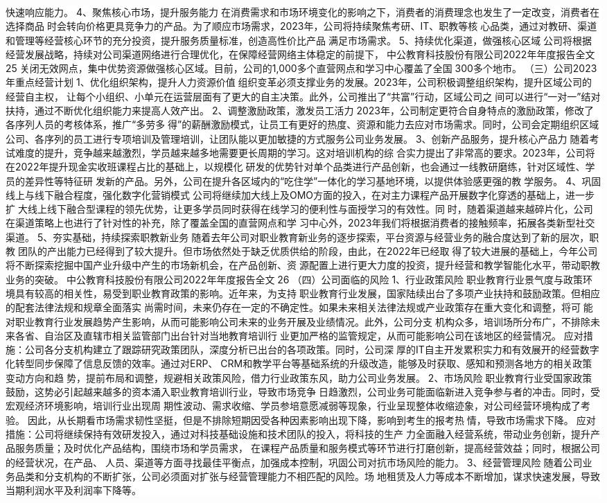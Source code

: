 快速响应能力。
4、聚焦核心市场，提升服务能力
在消费需求和市场环境变化的影响之下，消费者的消费理念也发生了一定改变，消费者在选择商品
时会转向价格更具竞争力的产品。为了顺应市场需求，2023年，公司将持续聚焦考研、IT、职教等核
心品类，通过对教研、渠道和管理等经营核心环节的充分投资，提升服务质量标准，创造高性价比产品
满足市场需求。
5、持续优化渠道，做强核心区域
公司将根据经营发展战略，持续对公司渠道网络进行合理优化，在保障经营网络主体稳定的前提下，
中公教育科技股份有限公司2022年年度报告全文
25
关闭无效网点，集中优势资源做强核心区域。目前，公司的1,000多个直营网点和学习中心覆盖了全国
300多个地市。
（三）公司2023年重点经营计划
1、优化组织架构，提升人力资源价值
组织变革必须支撑业务的发展。2023年，公司积极调整组织架构，提升区域公司的经营自主权，
让每个小组织、小单元在运营层面有了更大的自主决策。此外，公司推出了“共富”行动，区域公司之
间可以进行“一对一”结对扶持，通过不断优化组织能力来提高人效产出。
2、调整激励政策，激发员工活力
2023年，公司制定更符合自身特点的激励政策，修改了各序列人员的考核体系，推广“多劳多
得”的薪酬激励模式，让员工有更好的热度、资源和能力去应对市场需求。同时，公司会定期组织区域
公司、各序列的员工进行专项培训及管理培训，让团队能以更加敏捷的方式服务公司业务发展。
3、创新产品服务，提升核心产品力
随着考试难度的提升，竞争越来越激烈，学员越来越多地需要更长周期的学习。这对培训机构的综
合实力提出了非常高的要求。2023年，公司将在2022年提升现金实收班课程占比的基础上，以规模化
研发的优势针对单个品类进行产品创新，也会通过一线教研磨练，针对区域性、学员的差异性等特征研
发新的产品。另外，公司在提升各区域内的“吃住学”一体化的学习基地环境，以提供体验感更强的教
学服务。
4、巩固线上与线下融合程度，强化数字化营销模式
公司将继续加大线上及OMO方面的投入，在对主力课程产品开展数字化穿透的基础上，进一步扩
大线上线下融合型课程的领先优势，让更多学员同时获得在线学习的便利性与面授学习的有效性。同
时，随着渠道越来越碎片化，公司在渠道策略上也进行了针对性的补充，除了覆盖全国的直营网点和学
习中心外，2023年我们将根据消费者的接触频率，拓展各类新型社交渠道。
5、夯实基础，持续探索职教新业务
随着去年公司对职业教育新业务的逐步探索，平台资源与经营业务的融合度达到了新的层次，职教
团队的产出能力已经得到了较大提升。但市场依然处于缺乏优质供给的阶段，由此，在2022年已经取
得了较大进展的基础上，今年公司将不断探索挖掘中国产业升级中产生的市场新机会，在产品创新、资
源配置上进行更大力度的投资，提升经营和教学智能化水平，带动职教业务的突破。
中公教育科技股份有限公司2022年年度报告全文
26
（四）公司面临的风险
1、行业政策风险
职业教育行业景气度与政策环境具有较高的相关性，易受到职业教育政策的影响。近年来，为支持
职业教育行业发展，国家陆续出台了多项产业扶持和鼓励政策。但相应的配套法律法规和规章全面落实
尚需时间，未来仍存在一定的不确定性。如果未来相关法律法规或产业政策存在重大变化和调整，将可
能对职业教育行业发展趋势产生影响，从而可能影响公司未来的业务开展及业绩情况。此外，公司分支
机构众多，培训场所分布广，不排除未来各省、自治区及直辖市相关监管部门出台针对当地教育培训行
业更加严格的监管规定，从而可能影响公司在该地区的经营情况。
应对措施：公司各分支机构建立了跟踪研究政策团队，深度分析已出台的各项政策。同时，公司深
厚的IT自主开发累积实力和有效展开的经营数字化转型同步保障了信息反馈的效率。通过对ERP、
CRM和教学平台等基础系统的升级改造，能够及时获取、感知和预测各地方的相关政策变动方向和趋
势，提前布局和调整，规避相关政策风险，借力行业政策东风，助力公司业务发展。
2、市场风险
职业教育行业受国家政策鼓励，这势必引起越来越多的资本涌入职业教育培训行业，导致市场竞争
日趋激烈，公司业务可能面临新进入竞争参与者的冲击。同时，受宏观经济环境影响，培训行业出现周
期性波动、需求收缩、学员参培意愿减弱等现象，行业呈现整体收缩迹象，对公司经营环境构成了考验。
因此，从长期看市场需求韧性坚挺，但是不排除短期因受各种因素影响出现下降，影响到考生的报考热
情，导致市场需求下降。
应对措施：公司将继续保持有效研发投入，通过对科技基础设施和技术团队的投入，将科技的生产
力全面融入经营系统，带动业务创新，提升产品服务质量；及时优化产品结构，围绕市场和学员需求，
在课程产品质量和服务模式等环节进行打磨创新，提高经营效益；同时，根据公司的经营状况，在产品、
人员、渠道等方面寻找最佳平衡点，加强成本控制，巩固公司对抗市场风险的能力。
3、经营管理风险
随着公司业务品类和分支机构的不断扩张，公司必须面对扩张与经营管理能力不相匹配的风险。场
地租赁及人力等成本不断增加，谋求快速发展，导致当期利润水平及利润率下降等。